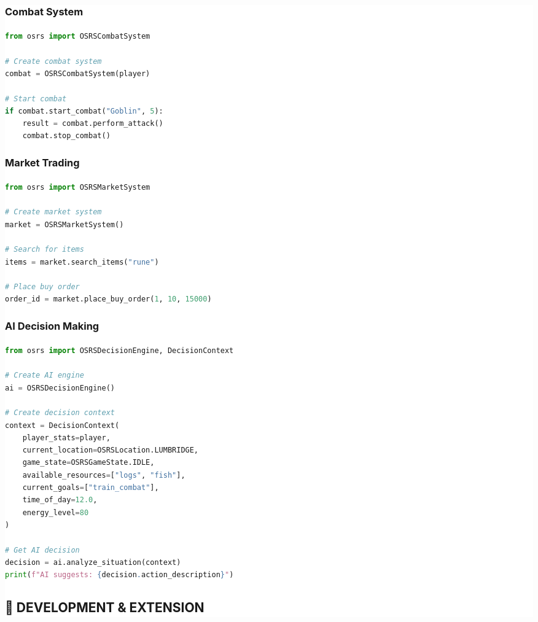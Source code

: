 
### **Combat System**
```python
from osrs import OSRSCombatSystem

# Create combat system
combat = OSRSCombatSystem(player)

# Start combat
if combat.start_combat("Goblin", 5):
    result = combat.perform_attack()
    combat.stop_combat()
```

### **Market Trading**
```python
from osrs import OSRSMarketSystem

# Create market system
market = OSRSMarketSystem()

# Search for items
items = market.search_items("rune")

# Place buy order
order_id = market.place_buy_order(1, 10, 15000)
```

### **AI Decision Making**
```python
from osrs import OSRSDecisionEngine, DecisionContext

# Create AI engine
ai = OSRSDecisionEngine()

# Create decision context
context = DecisionContext(
    player_stats=player,
    current_location=OSRSLocation.LUMBRIDGE,
    game_state=OSRSGameState.IDLE,
    available_resources=["logs", "fish"],
    current_goals=["train_combat"],
    time_of_day=12.0,
    energy_level=80
)

# Get AI decision
decision = ai.analyze_situation(context)
print(f"AI suggests: {decision.action_description}")
```

## 🔧 **DEVELOPMENT & EXTENSION**
